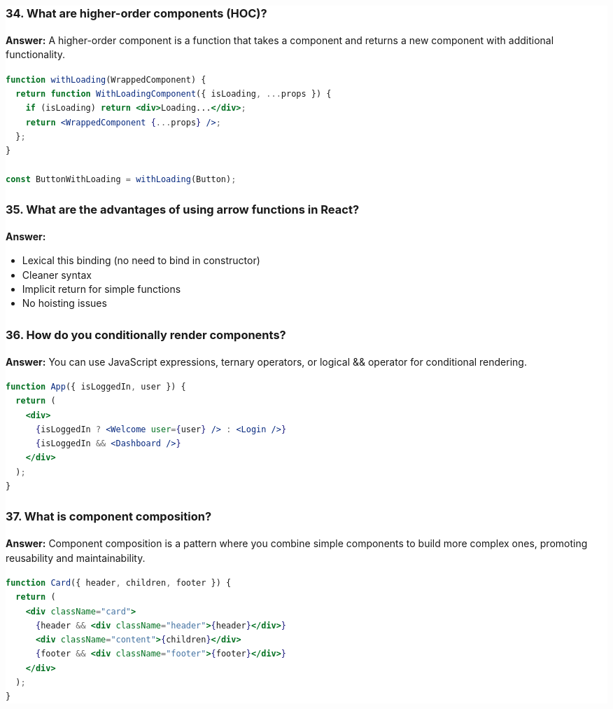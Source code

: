 ### 34. What are higher-order components (HOC)?

**Answer:** A higher-order component is a function that takes a component and returns a new component with additional functionality.

```jsx
function withLoading(WrappedComponent) {
  return function WithLoadingComponent({ isLoading, ...props }) {
    if (isLoading) return <div>Loading...</div>;
    return <WrappedComponent {...props} />;
  };
}

const ButtonWithLoading = withLoading(Button);
```

### 35. What are the advantages of using arrow functions in React?

**Answer:**

- Lexical this binding (no need to bind in constructor)
- Cleaner syntax
- Implicit return for simple functions
- No hoisting issues

### 36. How do you conditionally render components?

**Answer:** You can use JavaScript expressions, ternary operators, or logical && operator for conditional rendering.

```jsx
function App({ isLoggedIn, user }) {
  return (
    <div>
      {isLoggedIn ? <Welcome user={user} /> : <Login />}
      {isLoggedIn && <Dashboard />}
    </div>
  );
}
```

### 37. What is component composition?

**Answer:** Component composition is a pattern where you combine simple components to build more complex ones, promoting reusability and maintainability.

```jsx
function Card({ header, children, footer }) {
  return (
    <div className="card">
      {header && <div className="header">{header}</div>}
      <div className="content">{children}</div>
      {footer && <div className="footer">{footer}</div>}
    </div>
  );
}
```
